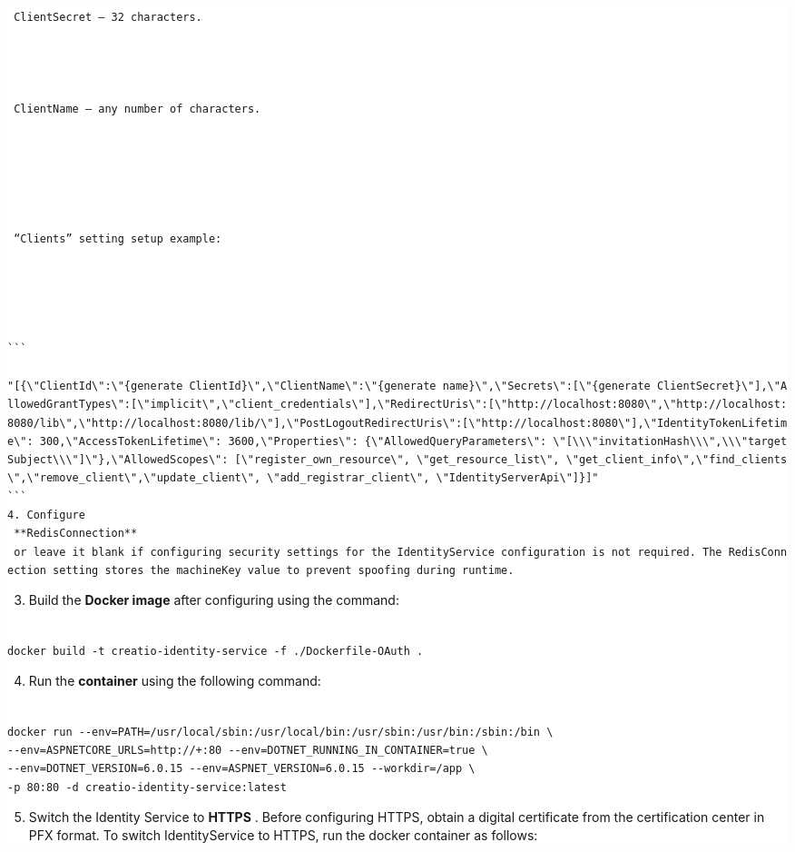 	
	 ClientSecret — 32 characters.
	 
	
	
	
	 ClientName — any number of characters.
	 
	
	
	
	
	
	 “Clients” setting setup example:
	 
	
	
	
	
	```
	
	"[{\"ClientId\":\"{generate ClientId}\",\"ClientName\":\"{generate name}\",\"Secrets\":[\"{generate ClientSecret}\"],\"AllowedGrantTypes\":[\"implicit\",\"client_credentials\"],\"RedirectUris\":[\"http://localhost:8080\",\"http://localhost:8080/lib\",\"http://localhost:8080/lib/\"],\"PostLogoutRedirectUris\":[\"http://localhost:8080\"],\"IdentityTokenLifetime\": 300,\"AccessTokenLifetime\": 3600,\"Properties\": {\"AllowedQueryParameters\": \"[\\\"invitationHash\\\",\\\"targetSubject\\\"]\"},\"AllowedScopes\": [\"register_own_resource\", \"get_resource_list\", \"get_client_info\",\"find_clients\",\"remove_client\",\"update_client\", \"add_registrar_client\", \"IdentityServerApi\"]}]" 
	```
	4. Configure
	 **RedisConnection** 
	 or leave it blank if configuring security settings for the IdentityService configuration is not required. The RedisConnection setting stores the machineKey value to prevent spoofing during runtime.
3. Build the
 **Docker image** 
 after configuring using the command:
 



```

docker build -t creatio-identity-service -f ./Dockerfile-OAuth .
```
4. Run the
 **container** 
 using the following command:
 



```

docker run --env=PATH=/usr/local/sbin:/usr/local/bin:/usr/sbin:/usr/bin:/sbin:/bin \ 
--env=ASPNETCORE_URLS=http://+:80 --env=DOTNET_RUNNING_IN_CONTAINER=true \ 
--env=DOTNET_VERSION=6.0.15 --env=ASPNET_VERSION=6.0.15 --workdir=/app \ 
-p 80:80 -d creatio-identity-service:latest 
```
5. Switch the Identity Service to
 **HTTPS** 
 . Before configuring HTTPS, obtain a digital certificate from the certification center in PFX format. To switch IdentityService to HTTPS, run the docker container as follows:
 
